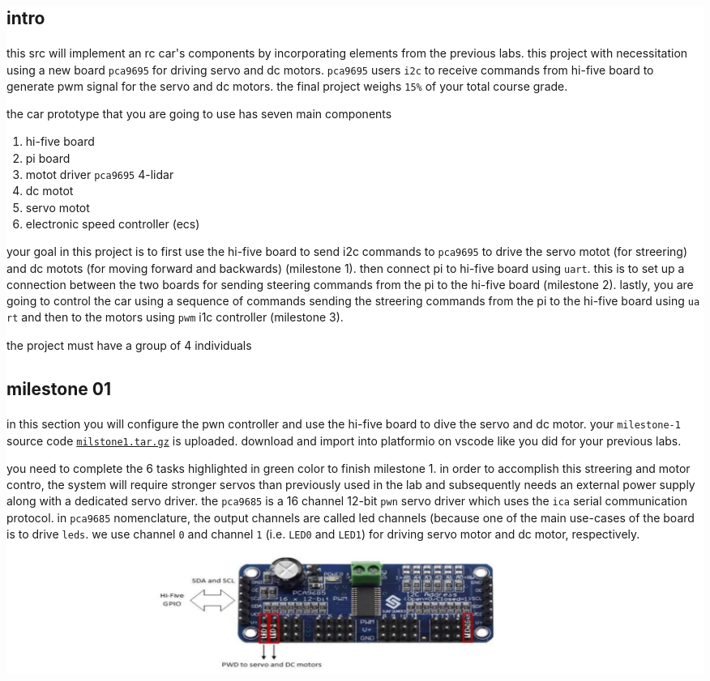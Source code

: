 ##  intro

this src will implement an rc car's components by incorporating elements from the previous labs.  this project with necessitation using a new board `pca9695` for driving servo and dc motors.  `pca9695` users `i2c` to receive commands from hi-five board to generate pwm signal for the servo and dc motors.  the final project weighs `15%` of your total course grade.

the car prototype that you are going to use has seven main components

1.  hi-five board
2.  pi board
3.  motot driver `pca9695` 4-lidar
4.  dc motot
5.  servo motot
6.  electronic speed controller (ecs)

your goal in this project is to first use the hi-five board to send i2c commands to `pca9695` to drive the servo motot (for streering) and dc motots (for moving forward and backwards) (milestone 1).  then connect pi to hi-five board using `uart`.  this is to set up a connection between the two boards for sending steering commands from the pi to the hi-five board (milestone 2).  lastly, you are going to control the car using a sequence of commands sending the streering commands from the pi to the hi-five board using `uart` and then to the motors using `pwm` i1c controller (milestone 3).

the project must have a group of 4 individuals

##  milestone 01

in this section you will configure the pwn controller and use the hi-five board to dive the servo and dc motor.  your `milestone-1` source code [`milstone1.tar.gz`](./tarred/milestone1.tar.gz) is uploaded.  download and import into platformio on vscode like you did for your previous labs.

you need to complete the 6 tasks highlighted in green color to finish milestone 1.  in order to accomplish this streering and motor contro, the system will require stronger servos than previously used in the lab and subsequently needs an external power supply along with a dedicated servo driver.  the `pca9685` is a 16 channel 12-bit `pwn` servo driver which uses the `ica` serial communication protocol.  in `pca9685` nomenclature, the output channels are called led channels (because one of the main use-cases of the board is to drive `leds`.  we use channel `0` and channel `1` (i.e. `LED0` and `LED1`) for driving servo motor and dc motor, respectively.

<img src="./assets/pca9685.png" style="display: block; margin-left: auto; margin-right: auto;" width=500px>
